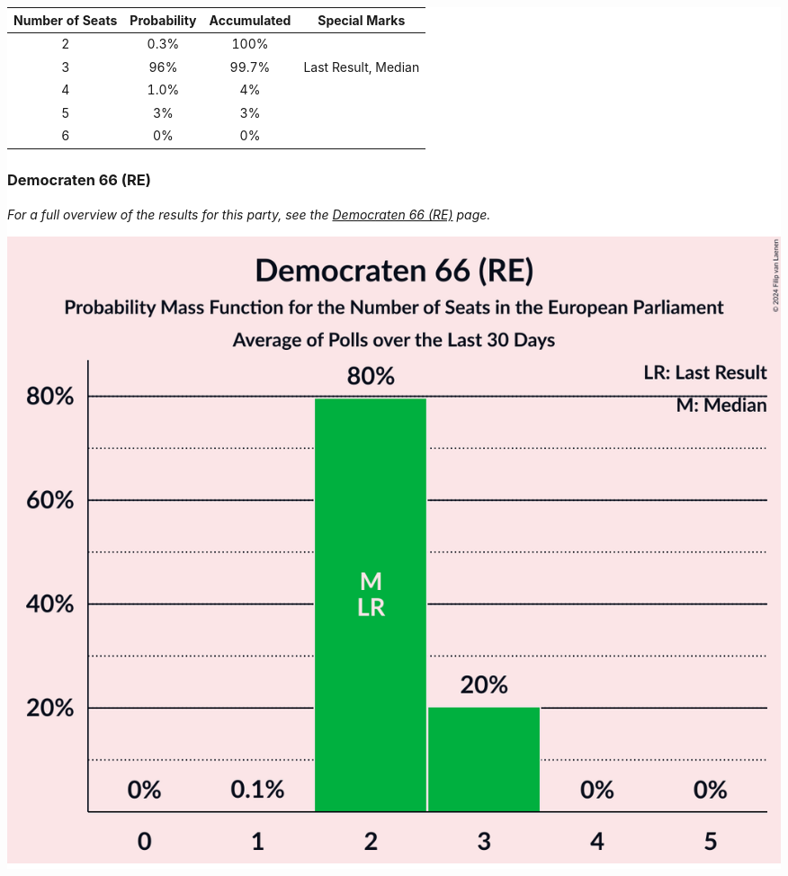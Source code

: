 | Number of Seats | Probability | Accumulated | Special Marks |
|:---------------:|:-----------:|:-----------:|:-------------:|
| 2 | 0.3% | 100% |  |
| 3 | 96% | 99.7% | Last Result, Median |
| 4 | 1.0% | 4% |  |
| 5 | 3% | 3% |  |
| 6 | 0% | 0% |  |

### Democraten 66 (RE)

*For a full overview of the results for this party, see the [Democraten 66 (RE)](party-democraten66re.html) page.*

![Graph with seats probability mass function not yet produced](average-2024-03-31-seats-pmf-democraten66re.png "Seats Probability Mass Function")
